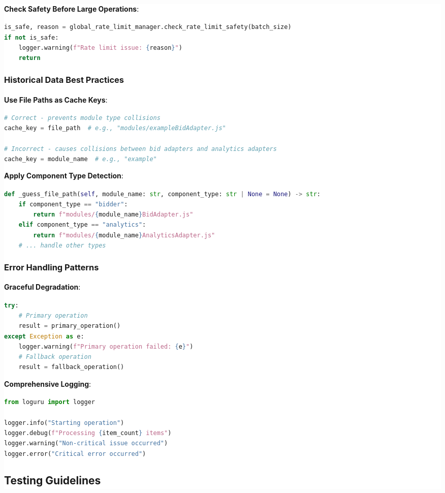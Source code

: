 **Check Safety Before Large Operations**:
```python
is_safe, reason = global_rate_limit_manager.check_rate_limit_safety(batch_size)
if not is_safe:
    logger.warning(f"Rate limit issue: {reason}")
    return
```

### Historical Data Best Practices

**Use File Paths as Cache Keys**:
```python
# Correct - prevents module type collisions
cache_key = file_path  # e.g., "modules/exampleBidAdapter.js"

# Incorrect - causes collisions between bid adapters and analytics adapters
cache_key = module_name  # e.g., "example"
```

**Apply Component Type Detection**:
```python
def _guess_file_path(self, module_name: str, component_type: str | None = None) -> str:
    if component_type == "bidder":
        return f"modules/{module_name}BidAdapter.js"
    elif component_type == "analytics":
        return f"modules/{module_name}AnalyticsAdapter.js"
    # ... handle other types
```

### Error Handling Patterns

**Graceful Degradation**:
```python
try:
    # Primary operation
    result = primary_operation()
except Exception as e:
    logger.warning(f"Primary operation failed: {e}")
    # Fallback operation
    result = fallback_operation()
```

**Comprehensive Logging**:
```python
from loguru import logger

logger.info("Starting operation")
logger.debug(f"Processing {item_count} items")
logger.warning("Non-critical issue occurred")
logger.error("Critical error occurred")
```

## Testing Guidelines
